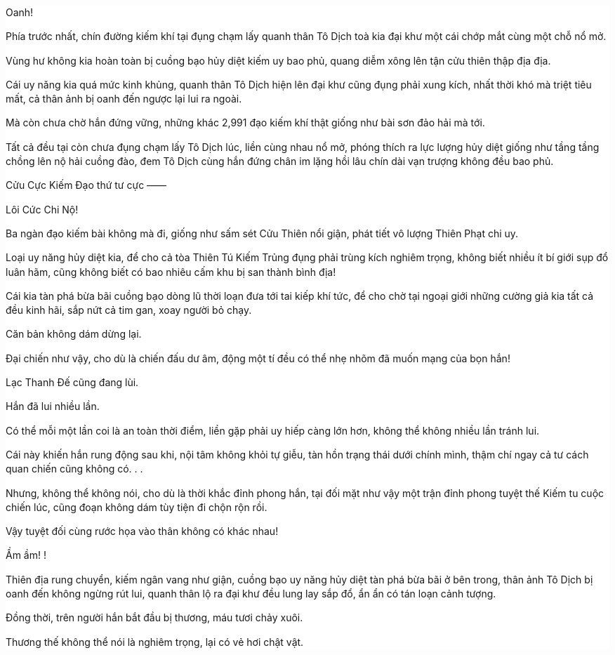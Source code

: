 Oanh!

Phía trước nhất, chín đường kiếm khí tại đụng chạm lấy quanh thân Tô Dịch toà kia đại khư một cái chớp mắt cùng một chỗ nổ mở.

Vùng hư không kia hoàn toàn bị cuồng bạo hủy diệt kiếm uy bao phủ, quang diễm xông lên tận cửu thiên thập địa địa.

Cái uy năng kia quá mức kinh khủng, quanh thân Tô Dịch hiện lên đại khư cũng đụng phải xung kích, nhất thời khó mà triệt tiêu mất, cả thân ảnh bị oanh đến ngược lại lui ra ngoài.

Mà còn chưa chờ hắn đứng vững, những khác 2,991 đạo kiếm khí thật giống như bài sơn đảo hải mà tới.

Tất cả đều tại còn chưa đụng chạm lấy Tô Dịch lúc, liền cùng nhau nổ mở, phóng thích ra lực lượng hủy diệt giống như tầng tầng chồng lên nộ hải cuồng đào, đem Tô Dịch cùng hắn đứng chân im lặng hồi lâu chín dài vạn trượng không đều bao phủ.

Cửu Cực Kiếm Đạo thứ tư cực ——

Lôi Cức Chi Nộ!

Ba ngàn đạo kiếm bài không mà đi, giống như sấm sét Cửu Thiên nổi giận, phát tiết vô lượng Thiên Phạt chi uy.

Loại uy năng hủy diệt kia, để cho cả tòa Thiên Tú Kiếm Trủng đụng phải trùng kích nghiêm trọng, không biết nhiều ít bí giới sụp đổ luân hãm, cũng không biết có bao nhiêu cấm khu bị san thành bình địa!

Cái kia tàn phá bừa bãi cuồng bạo dòng lũ thời loạn đưa tới tai kiếp khí tức, để cho chờ tại ngoại giới những cường giả kia tất cả đều kinh hãi, sắp nứt cả tim gan, xoay người bỏ chạy.

Căn bản không dám dừng lại.

Đại chiến như vậy, cho dù là chiến đấu dư âm, động một tí đều có thể nhẹ nhõm đã muốn mạng của bọn hắn!

Lạc Thanh Đế cũng đang lùi.

Hắn đã lui nhiều lần.

Có thể mỗi một lần coi là an toàn thời điểm, liền gặp phải uy hiếp càng lớn hơn, không thể không nhiều lần tránh lui.

Cái này khiến hắn rung động sau khi, nội tâm không khỏi tự giễu, tàn hồn trạng thái dưới chính mình, thậm chí ngay cả tư cách quan chiến cũng không có. . .

Nhưng, không thể không nói, cho dù là thời khắc đỉnh phong hắn, tại đối mặt như vậy một trận đỉnh phong tuyệt thế Kiếm tu cuộc chiến lúc, cũng đoạn không dám tùy tiện đi chộn rộn rồi.

Vậy tuyệt đối cùng rước họa vào thân không có khác nhau!

Ầm ầm! !

Thiên địa rung chuyển, kiếm ngân vang như giận, cuồng bạo uy năng hủy diệt tàn phá bừa bãi ở bên trong, thân ảnh Tô Dịch bị oanh đến không ngừng rút lui, quanh thân lộ ra đại khư đều lung lay sắp đổ, ẩn ẩn có tán loạn cảnh tượng.

Đồng thời, trên người hắn bắt đầu bị thương, máu tươi chảy xuôi.

Thương thế không thể nói là nghiêm trọng, lại có vẻ hơi chật vật.
